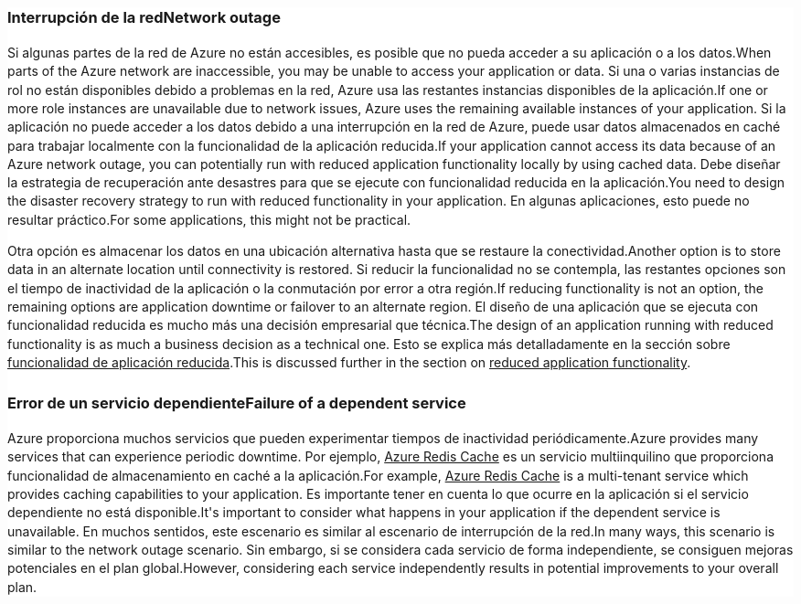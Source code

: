 ### <a name="network-outage"></a><span data-ttu-id="d3911-178">Interrupción de la red</span><span class="sxs-lookup"><span data-stu-id="d3911-178">Network outage</span></span>
<span data-ttu-id="d3911-179">Si algunas partes de la red de Azure no están accesibles, es posible que no pueda acceder a su aplicación o a los datos.</span><span class="sxs-lookup"><span data-stu-id="d3911-179">When parts of the Azure network are inaccessible, you may be unable to access your application or data.</span></span> <span data-ttu-id="d3911-180">Si una o varias instancias de rol no están disponibles debido a problemas en la red, Azure usa las restantes instancias disponibles de la aplicación.</span><span class="sxs-lookup"><span data-stu-id="d3911-180">If one or more role instances are unavailable due to network issues, Azure uses the remaining available instances of your application.</span></span> <span data-ttu-id="d3911-181">Si la aplicación no puede acceder a los datos debido a una interrupción en la red de Azure, puede usar datos almacenados en caché para trabajar localmente con la funcionalidad de la aplicación reducida.</span><span class="sxs-lookup"><span data-stu-id="d3911-181">If your application cannot access its data because of an Azure network outage, you can potentially run with reduced application functionality locally by using cached data.</span></span> <span data-ttu-id="d3911-182">Debe diseñar la estrategia de recuperación ante desastres para que se ejecute con funcionalidad reducida en la aplicación.</span><span class="sxs-lookup"><span data-stu-id="d3911-182">You need to design the disaster recovery strategy to run with reduced functionality in your application.</span></span> <span data-ttu-id="d3911-183">En algunas aplicaciones, esto puede no resultar práctico.</span><span class="sxs-lookup"><span data-stu-id="d3911-183">For some applications, this might not be practical.</span></span>

<span data-ttu-id="d3911-184">Otra opción es almacenar los datos en una ubicación alternativa hasta que se restaure la conectividad.</span><span class="sxs-lookup"><span data-stu-id="d3911-184">Another option is to store data in an alternate location until connectivity is restored.</span></span> <span data-ttu-id="d3911-185">Si reducir la funcionalidad no se contempla, las restantes opciones son el tiempo de inactividad de la aplicación o la conmutación por error a otra región.</span><span class="sxs-lookup"><span data-stu-id="d3911-185">If reducing functionality is not an option, the remaining options are application downtime or failover to an alternate region.</span></span> <span data-ttu-id="d3911-186">El diseño de una aplicación que se ejecuta con funcionalidad reducida es mucho más una decisión empresarial que técnica.</span><span class="sxs-lookup"><span data-stu-id="d3911-186">The design of an application running with reduced functionality is as much a business decision as a technical one.</span></span> <span data-ttu-id="d3911-187">Esto se explica más detalladamente en la sección sobre [funcionalidad de aplicación reducida](#reduced-application-functionality).</span><span class="sxs-lookup"><span data-stu-id="d3911-187">This is discussed further in the section on [reduced application functionality](#reduced-application-functionality).</span></span>

### <a name="failure-of-a-dependent-service"></a><span data-ttu-id="d3911-188">Error de un servicio dependiente</span><span class="sxs-lookup"><span data-stu-id="d3911-188">Failure of a dependent service</span></span>
<span data-ttu-id="d3911-189">Azure proporciona muchos servicios que pueden experimentar tiempos de inactividad periódicamente.</span><span class="sxs-lookup"><span data-stu-id="d3911-189">Azure provides many services that can experience periodic downtime.</span></span> <span data-ttu-id="d3911-190">Por ejemplo, [Azure Redis Cache](https://azure.microsoft.com/services/cache/) es un servicio multiinquilino que proporciona funcionalidad de almacenamiento en caché a la aplicación.</span><span class="sxs-lookup"><span data-stu-id="d3911-190">For example, [Azure Redis Cache](https://azure.microsoft.com/services/cache/) is a multi-tenant service which provides caching capabilities to your application.</span></span> <span data-ttu-id="d3911-191">Es importante tener en cuenta lo que ocurre en la aplicación si el servicio dependiente no está disponible.</span><span class="sxs-lookup"><span data-stu-id="d3911-191">It's important to consider what happens in your application if the dependent service is unavailable.</span></span> <span data-ttu-id="d3911-192">En muchos sentidos, este escenario es similar al escenario de interrupción de la red.</span><span class="sxs-lookup"><span data-stu-id="d3911-192">In many ways, this scenario is similar to the network outage scenario.</span></span> <span data-ttu-id="d3911-193">Sin embargo, si se considera cada servicio de forma independiente, se consiguen mejoras potenciales en el plan global.</span><span class="sxs-lookup"><span data-stu-id="d3911-193">However, considering each service independently results in potential improvements to your overall plan.</span></span>
